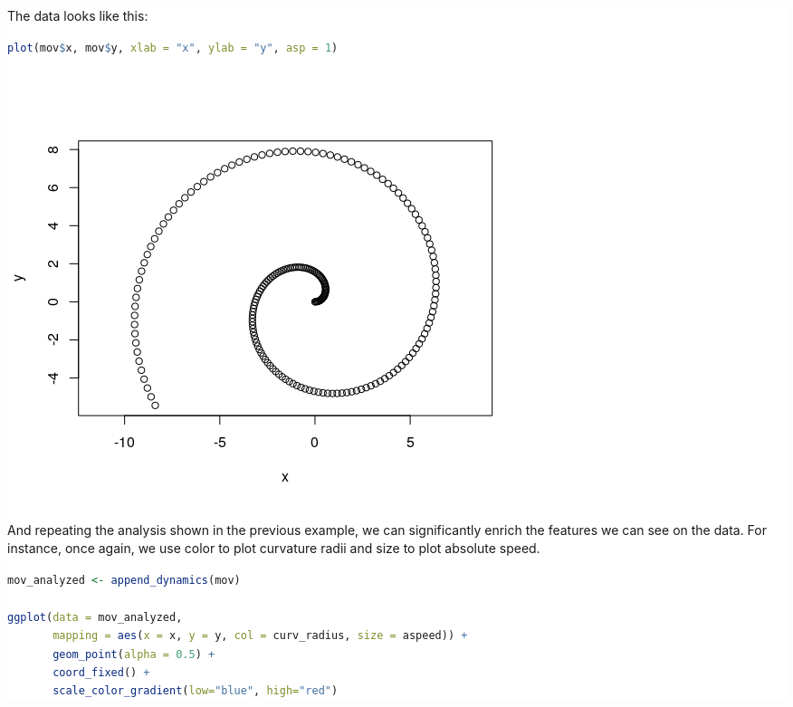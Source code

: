 The data looks like this:

```r
plot(mov$x, mov$y, xlab = "x", ylab = "y", asp = 1)
```

![](inst/img/spiral-plot-1.png)

And repeating the analysis shown in the previous example, we can
significantly enrich the features we can see on the data. For instance,
once again, we use color to plot curvature radii and size to plot
absolute speed.

```r
mov_analyzed <- append_dynamics(mov)

ggplot(data = mov_analyzed, 
       mapping = aes(x = x, y = y, col = curv_radius, size = aspeed)) +
       geom_point(alpha = 0.5) +
       coord_fixed() +
       scale_color_gradient(low="blue", high="red")
```

